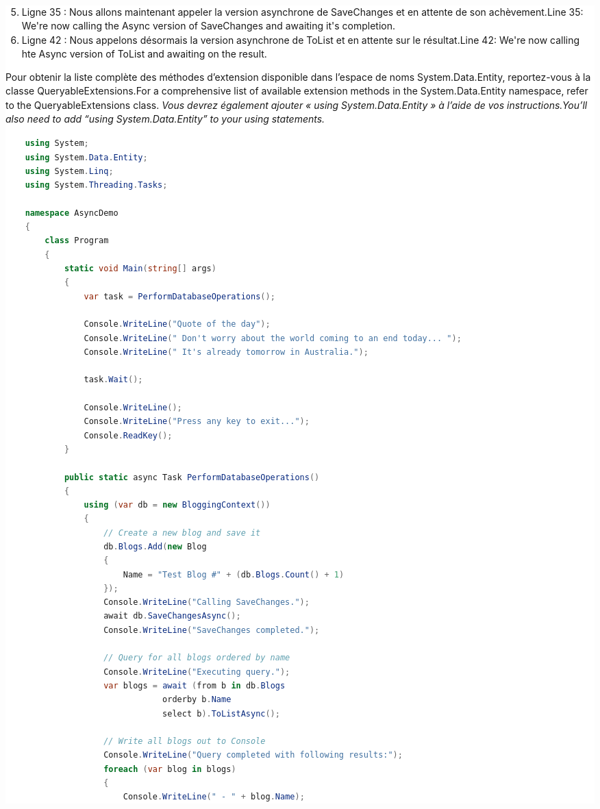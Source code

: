 5.  <span data-ttu-id="a7bc6-148">Ligne 35 : Nous allons maintenant appeler la version asynchrone de SaveChanges et en attente de son achèvement.</span><span class="sxs-lookup"><span data-stu-id="a7bc6-148">Line 35: We're now calling the Async version of SaveChanges and awaiting it's completion.</span></span>
6.  <span data-ttu-id="a7bc6-149">Ligne 42 : Nous appelons désormais la version asynchrone de ToList et en attente sur le résultat.</span><span class="sxs-lookup"><span data-stu-id="a7bc6-149">Line 42: We're now calling hte Async version of ToList and awaiting on the result.</span></span>

<span data-ttu-id="a7bc6-150">Pour obtenir la liste complète des méthodes d’extension disponible dans l’espace de noms System.Data.Entity, reportez-vous à la classe QueryableExtensions.</span><span class="sxs-lookup"><span data-stu-id="a7bc6-150">For a comprehensive list of available extension methods in the System.Data.Entity namespace, refer to the QueryableExtensions class.</span></span> <span data-ttu-id="a7bc6-151">*Vous devrez également ajouter « using System.Data.Entity » à l’aide de vos instructions.*</span><span class="sxs-lookup"><span data-stu-id="a7bc6-151">*You’ll also need to add “using System.Data.Entity” to your using statements.*</span></span>

``` csharp
    using System;
    using System.Data.Entity;
    using System.Linq;
    using System.Threading.Tasks;

    namespace AsyncDemo
    {
        class Program
        {
            static void Main(string[] args)
            {
                var task = PerformDatabaseOperations();

                Console.WriteLine("Quote of the day");
                Console.WriteLine(" Don't worry about the world coming to an end today... ");
                Console.WriteLine(" It's already tomorrow in Australia.");

                task.Wait();

                Console.WriteLine();
                Console.WriteLine("Press any key to exit...");
                Console.ReadKey();
            }

            public static async Task PerformDatabaseOperations()
            {
                using (var db = new BloggingContext())
                {
                    // Create a new blog and save it
                    db.Blogs.Add(new Blog
                    {
                        Name = "Test Blog #" + (db.Blogs.Count() + 1)
                    });
                    Console.WriteLine("Calling SaveChanges.");
                    await db.SaveChangesAsync();
                    Console.WriteLine("SaveChanges completed.");

                    // Query for all blogs ordered by name
                    Console.WriteLine("Executing query.");
                    var blogs = await (from b in db.Blogs
                                orderby b.Name
                                select b).ToListAsync();

                    // Write all blogs out to Console
                    Console.WriteLine("Query completed with following results:");
                    foreach (var blog in blogs)
                    {
                        Console.WriteLine(" - " + blog.Name);
```